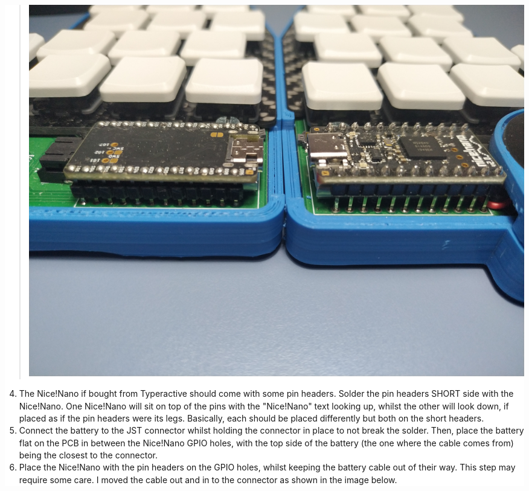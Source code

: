 > ![proper nice nano orientation](../assets/bg-nice-nano-orientation.jpg)

4. The Nice!Nano if bought from Typeractive should come with some pin headers. Solder the pin headers SHORT side with the Nice!Nano. One Nice!Nano will sit on top of the pins with the "Nice!Nano" text looking up, whilst the other will look down, if placed as if the pin headers were its legs. Basically, each should be placed differently but both on the short headers. 
5. Connect the battery to the JST connector whilst holding the connector in place to not break the solder. Then, place the battery flat on the PCB in between the Nice!Nano GPIO holes, with the top side of the battery (the one where the cable comes from) being the closest to the connector.
6. Place the Nice!Nano with the pin headers on the GPIO holes, whilst keeping the battery cable out of their way. This step may require some care. I moved the cable out and in to the connector as shown in the image below.
